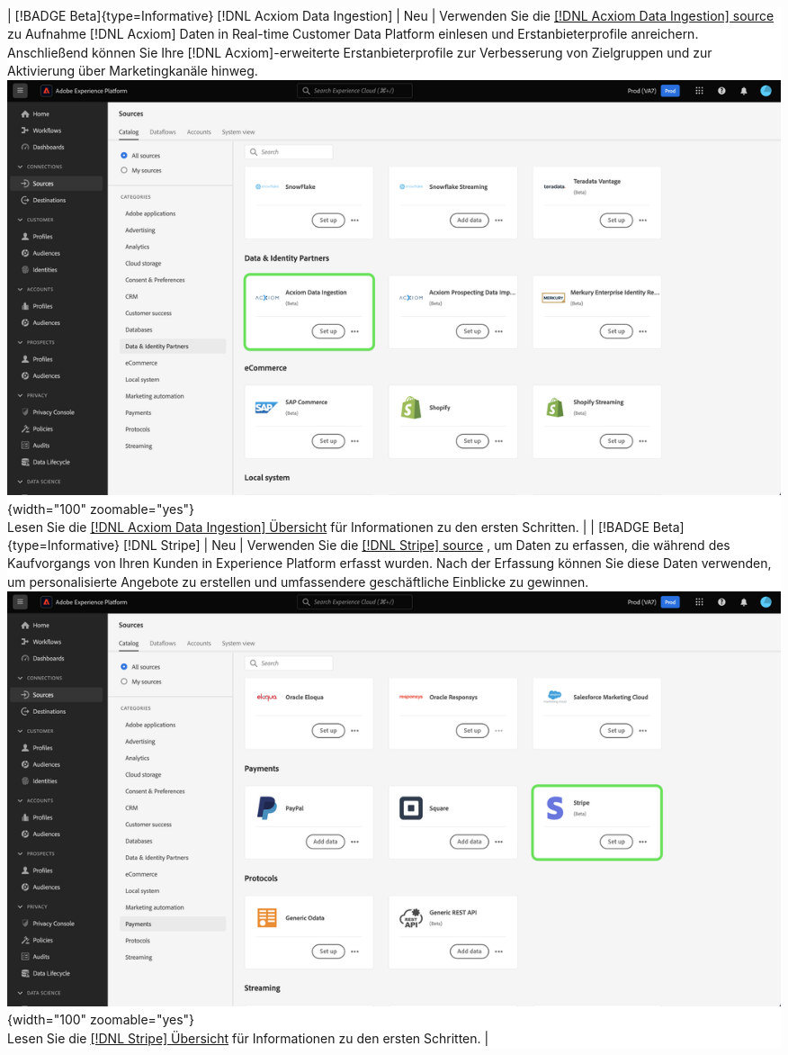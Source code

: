 | [!BADGE Beta]{type=Informative} [!DNL Acxiom Data Ingestion] | Neu | Verwenden Sie die [[!DNL Acxiom Data Ingestion] source](../../sources/tutorials/ui/create/data-partners/acxiom-data-ingestion.md) zu Aufnahme [!DNL Acxiom] Daten in Real-time Customer Data Platform einlesen und Erstanbieterprofile anreichern. Anschließend können Sie Ihre [!DNL Acxiom]-erweiterte Erstanbieterprofile zur Verbesserung von Zielgruppen und zur Aktivierung über Marketingkanäle hinweg. <br> ![Die Acxiom-Datenerfassungsquelle.](../2024/assets/march/acxiom-data-ingestion.png "Neue Acxiom-Datenerfassungsquelle."){width="100" zoomable="yes"} <br> Lesen Sie die [[!DNL Acxiom Data Ingestion] Übersicht](../../sources/connectors/data-partners/acxiom-data-ingestion.md) für Informationen zu den ersten Schritten. |
| [!BADGE Beta]{type=Informative} [!DNL Stripe] | Neu | Verwenden Sie die [[!DNL Stripe] source](../../sources/connectors/payments/stripe.md) , um Daten zu erfassen, die während des Kaufvorgangs von Ihren Kunden in Experience Platform erfasst wurden. Nach der Erfassung können Sie diese Daten verwenden, um personalisierte Angebote zu erstellen und umfassendere geschäftliche Einblicke zu gewinnen. <br> ![Die Stripe-Quelle.](../2024/assets/march/stripe.png "Neue Stripe-Quelle."){width="100" zoomable="yes"} <br> Lesen Sie die [[!DNL Stripe] Übersicht](../../sources/connectors/payments/stripe.md) für Informationen zu den ersten Schritten. |